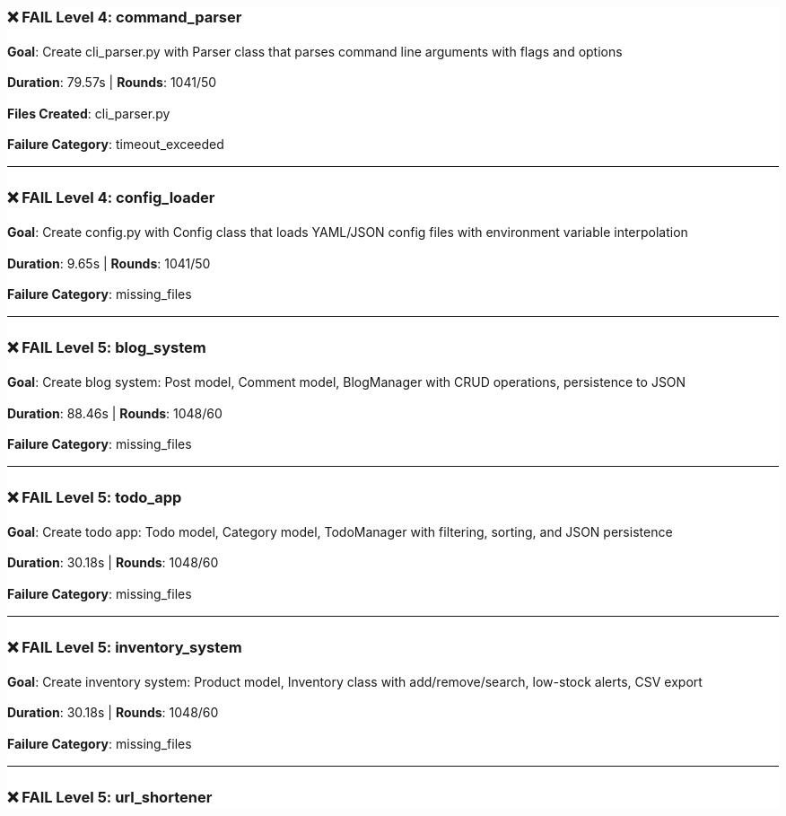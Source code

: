 
### ❌ FAIL Level 4: command_parser

**Goal**: Create cli_parser.py with Parser class that parses command line arguments with flags and options

**Duration**: 79.57s | **Rounds**: 1041/50

**Files Created**: cli_parser.py

**Failure Category**: timeout_exceeded

---

### ❌ FAIL Level 4: config_loader

**Goal**: Create config.py with Config class that loads YAML/JSON config files with environment variable interpolation

**Duration**: 9.65s | **Rounds**: 1041/50

**Failure Category**: missing_files

---

### ❌ FAIL Level 5: blog_system

**Goal**: Create blog system: Post model, Comment model, BlogManager with CRUD operations, persistence to JSON

**Duration**: 88.46s | **Rounds**: 1048/60

**Failure Category**: missing_files

---

### ❌ FAIL Level 5: todo_app

**Goal**: Create todo app: Todo model, Category model, TodoManager with filtering, sorting, and JSON persistence

**Duration**: 30.18s | **Rounds**: 1048/60

**Failure Category**: missing_files

---

### ❌ FAIL Level 5: inventory_system

**Goal**: Create inventory system: Product model, Inventory class with add/remove/search, low-stock alerts, CSV export

**Duration**: 30.18s | **Rounds**: 1048/60

**Failure Category**: missing_files

---

### ❌ FAIL Level 5: url_shortener
